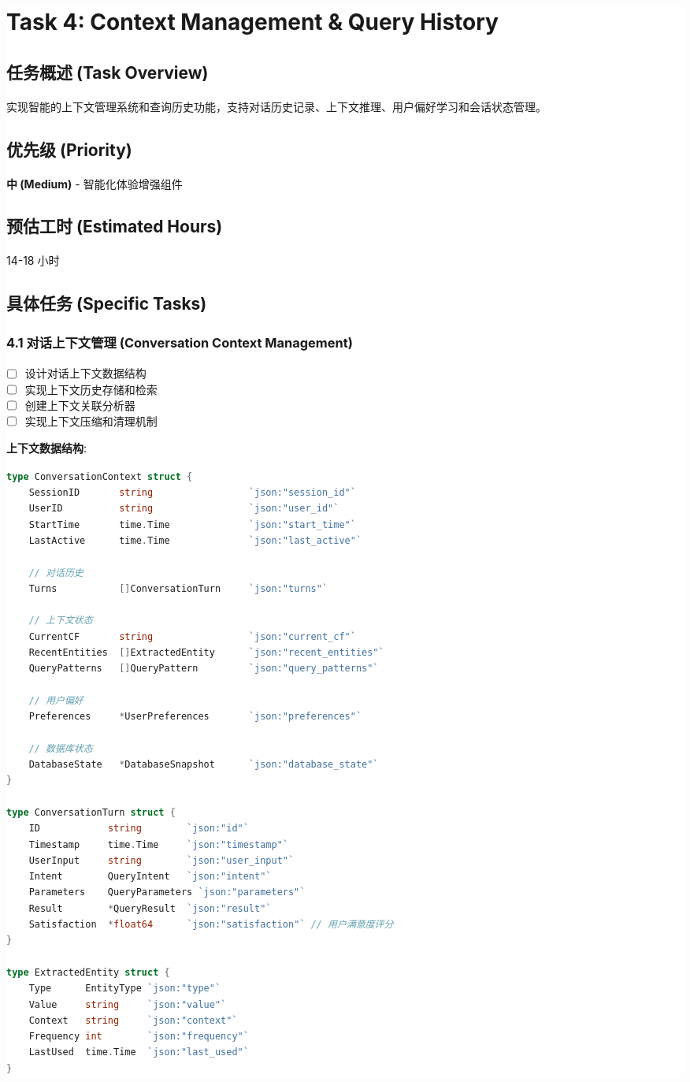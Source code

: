 # Task 4: Context Management & Query History

## 任务概述 (Task Overview)
实现智能的上下文管理系统和查询历史功能，支持对话历史记录、上下文推理、用户偏好学习和会话状态管理。

## 优先级 (Priority)
**中 (Medium)** - 智能化体验增强组件

## 预估工时 (Estimated Hours)
14-18 小时

## 具体任务 (Specific Tasks)

### 4.1 对话上下文管理 (Conversation Context Management)
- [ ] 设计对话上下文数据结构
- [ ] 实现上下文历史存储和检索
- [ ] 创建上下文关联分析器
- [ ] 实现上下文压缩和清理机制

**上下文数据结构**:
```go
type ConversationContext struct {
    SessionID       string                 `json:"session_id"`
    UserID          string                 `json:"user_id"`
    StartTime       time.Time              `json:"start_time"`
    LastActive      time.Time              `json:"last_active"`
    
    // 对话历史
    Turns           []ConversationTurn     `json:"turns"`
    
    // 上下文状态
    CurrentCF       string                 `json:"current_cf"`
    RecentEntities  []ExtractedEntity      `json:"recent_entities"`
    QueryPatterns   []QueryPattern         `json:"query_patterns"`
    
    // 用户偏好
    Preferences     *UserPreferences       `json:"preferences"`
    
    // 数据库状态
    DatabaseState   *DatabaseSnapshot      `json:"database_state"`
}

type ConversationTurn struct {
    ID            string        `json:"id"`
    Timestamp     time.Time     `json:"timestamp"`
    UserInput     string        `json:"user_input"`
    Intent        QueryIntent   `json:"intent"`
    Parameters    QueryParameters `json:"parameters"`
    Result        *QueryResult  `json:"result"`
    Satisfaction  *float64      `json:"satisfaction"` // 用户满意度评分
}

type ExtractedEntity struct {
    Type      EntityType `json:"type"`
    Value     string     `json:"value"`
    Context   string     `json:"context"`
    Frequency int        `json:"frequency"`
    LastUsed  time.Time  `json:"last_used"`
}
```